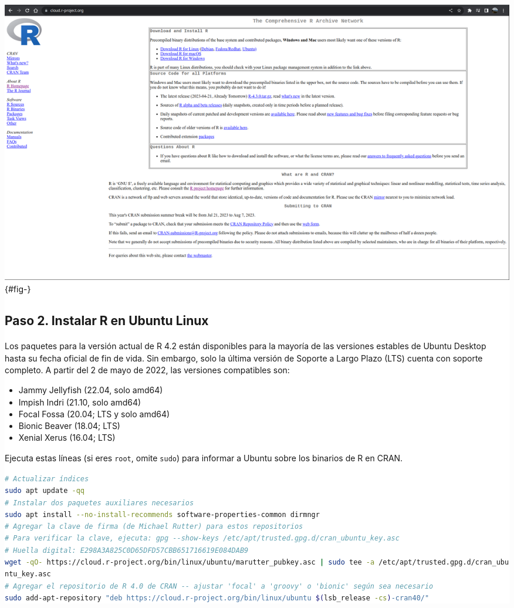 ![](images/Screenshot_20230610_222900.png){#fig-}

## Paso 2. Instalar R en Ubuntu Linux

Los paquetes para la versión actual de R 4.2 están disponibles para la mayoría de las versiones estables de Ubuntu Desktop hasta su fecha oficial de fin de vida. Sin embargo, solo la última versión de Soporte a Largo Plazo (LTS) cuenta con soporte completo. A partir del 2 de mayo de 2022, las versiones compatibles son:

- Jammy Jellyfish (22.04, solo amd64)
- Impish Indri (21.10, solo amd64)
- Focal Fossa (20.04; LTS y solo amd64)
- Bionic Beaver (18.04; LTS)
- Xenial Xerus (16.04; LTS)

Ejecuta estas líneas (si eres `root`, omite `sudo`) para informar a Ubuntu sobre los binarios de R en CRAN.

```bash
# Actualizar índices
sudo apt update -qq
# Instalar dos paquetes auxiliares necesarios
sudo apt install --no-install-recommends software-properties-common dirmngr
# Agregar la clave de firma (de Michael Rutter) para estos repositorios
# Para verificar la clave, ejecuta: gpg --show-keys /etc/apt/trusted.gpg.d/cran_ubuntu_key.asc
# Huella digital: E298A3A825C0D65DFD57CBB651716619E084DAB9
wget -qO- https://cloud.r-project.org/bin/linux/ubuntu/marutter_pubkey.asc | sudo tee -a /etc/apt/trusted.gpg.d/cran_ubuntu_key.asc
# Agregar el repositorio de R 4.0 de CRAN -- ajustar 'focal' a 'groovy' o 'bionic' según sea necesario
sudo add-apt-repository "deb https://cloud.r-project.org/bin/linux/ubuntu $(lsb_release -cs)-cran40/"
```
